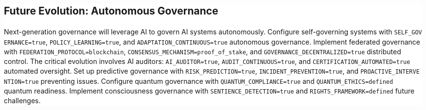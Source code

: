 ## Future Evolution: Autonomous Governance

Next-generation governance will leverage AI to govern AI systems autonomously. Configure self-governing systems with `SELF_GOVERNANCE=true`, `POLICY_LEARNING=true`, and `ADAPTATION_CONTINUOUS=true` autonomous governance. Implement federated governance with `FEDERATION_PROTOCOL=blockchain`, `CONSENSUS_MECHANISM=proof_of_stake`, and `GOVERNANCE_DECENTRALIZED=true` distributed control. The critical evolution involves AI auditors: `AI_AUDITOR=true`, `AUDIT_CONTINUOUS=true`, and `CERTIFICATION_AUTOMATED=true` automated oversight. Set up predictive governance with `RISK_PREDICTION=true`, `INCIDENT_PREVENTION=true`, and `PROACTIVE_INTERVENTION=true` preventing issues. Configure quantum governance with `QUANTUM_COMPLIANCE=true` and `QUANTUM_ETHICS=defined` quantum readiness. Implement consciousness governance with `SENTIENCE_DETECTION=true` and `RIGHTS_FRAMEWORK=defined` future challenges.